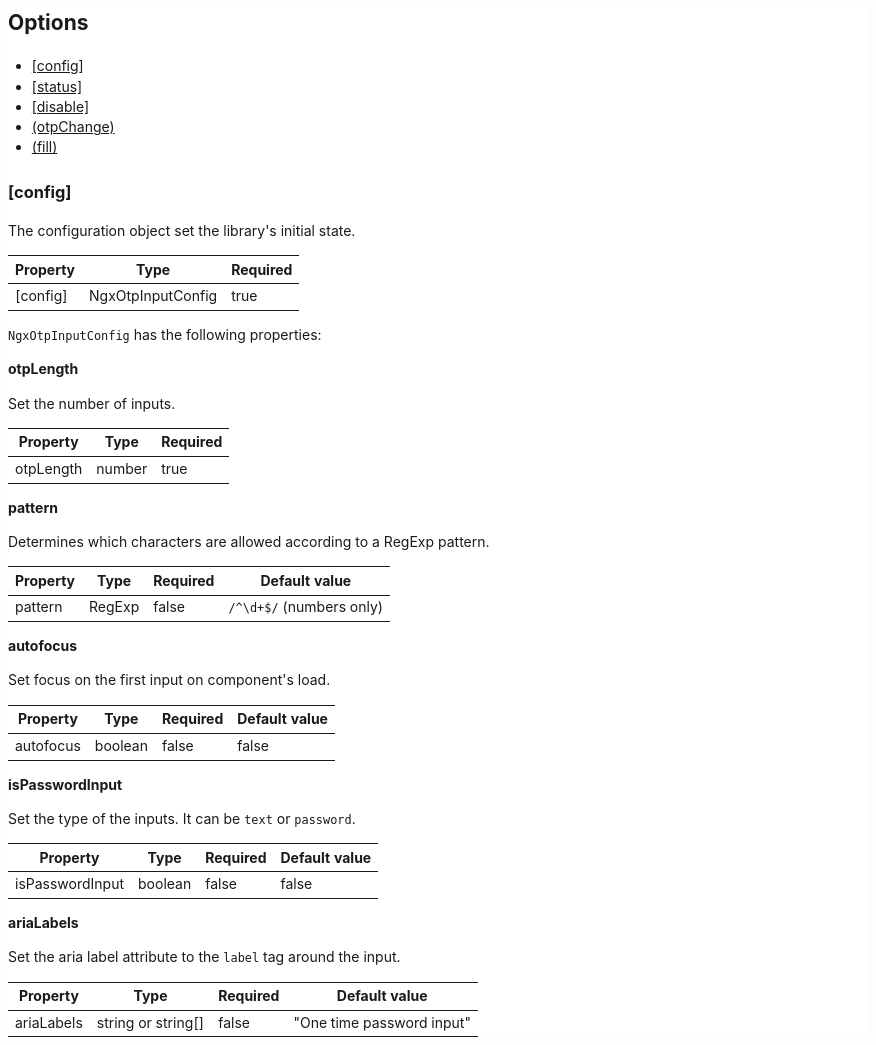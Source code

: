 ## Options

- [[config]](#config)
- [[status]](#status)
- [[disable]](#disable)
- [(otpChange)](#otpchange)
- [(fill)](#fill)

### [config]

The configuration object set the library's initial state.

| Property | Type              | Required |
| -------- | ----------------- | -------- |
| [config] | NgxOtpInputConfig | true     |

`NgxOtpInputConfig` has the following properties:

**otpLength**

Set the number of inputs.

| Property  | Type   | Required |
| --------- | ------ | -------- |
| otpLength | number | true     |

**pattern**

Determines which characters are allowed according to a RegExp pattern.

| Property | Type   | Required | Default value            |
| -------- | ------ | -------- | ------------------------ |
| pattern  | RegExp | false    | `/^\d+$/` (numbers only) |

**autofocus**

Set focus on the first input on component's load.

| Property  | Type    | Required | Default value |
| --------- | ------- | -------- | ------------- |
| autofocus | boolean | false    | false         |

**isPasswordInput**

Set the type of the inputs. It can be `text` or `password`.

| Property        | Type    | Required | Default value |
| --------------- | ------- | -------- | ------------- |
| isPasswordInput | boolean | false    | false         |

**ariaLabels**

Set the aria label attribute to the `label` tag around the input.

| Property   | Type               | Required | Default value             |
| ---------- | ------------------ | -------- | ------------------------- |
| ariaLabels | string or string[] | false    | "One time password input" |
